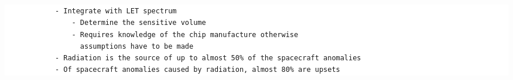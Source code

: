				- Integrate with LET spectrum
					- Determine the sensitive volume
					- Requires knowledge of the chip manufacture otherwise
					  assumptions have to be made
				- Radiation is the source of up to almost 50% of the spacecraft anomalies
				- Of spacecraft anomalies caused by radiation, almost 80% are upsets